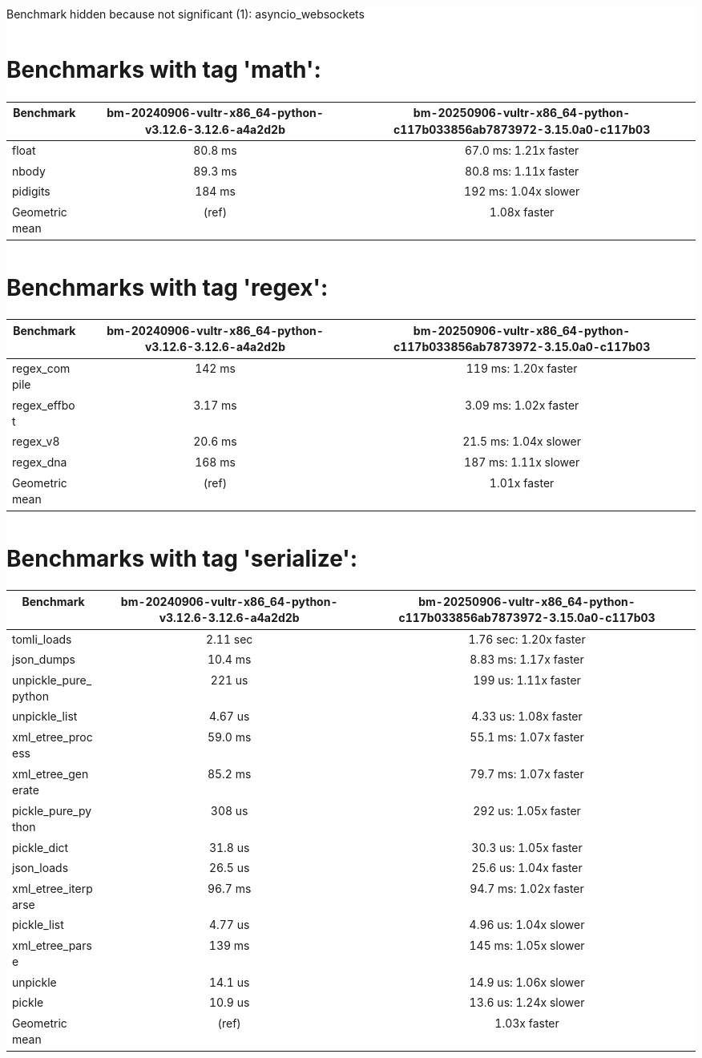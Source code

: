 Benchmark hidden because not significant (1): asyncio_websockets

Benchmarks with tag 'math':
===========================

| Benchmark      | bm-20240906-vultr-x86_64-python-v3.12.6-3.12.6-a4a2d2b | bm-20250906-vultr-x86_64-python-c117b033856ab7873972-3.15.0a0-c117b03 |
|----------------|:------------------------------------------------------:|:---------------------------------------------------------------------:|
| float          | 80.8 ms                                                | 67.0 ms: 1.21x faster                                                 |
| nbody          | 89.3 ms                                                | 80.8 ms: 1.11x faster                                                 |
| pidigits       | 184 ms                                                 | 192 ms: 1.04x slower                                                  |
| Geometric mean | (ref)                                                  | 1.08x faster                                                          |

Benchmarks with tag 'regex':
============================

| Benchmark      | bm-20240906-vultr-x86_64-python-v3.12.6-3.12.6-a4a2d2b | bm-20250906-vultr-x86_64-python-c117b033856ab7873972-3.15.0a0-c117b03 |
|----------------|:------------------------------------------------------:|:---------------------------------------------------------------------:|
| regex_compile  | 142 ms                                                 | 119 ms: 1.20x faster                                                  |
| regex_effbot   | 3.17 ms                                                | 3.09 ms: 1.02x faster                                                 |
| regex_v8       | 20.6 ms                                                | 21.5 ms: 1.04x slower                                                 |
| regex_dna      | 168 ms                                                 | 187 ms: 1.11x slower                                                  |
| Geometric mean | (ref)                                                  | 1.01x faster                                                          |

Benchmarks with tag 'serialize':
================================

| Benchmark            | bm-20240906-vultr-x86_64-python-v3.12.6-3.12.6-a4a2d2b | bm-20250906-vultr-x86_64-python-c117b033856ab7873972-3.15.0a0-c117b03 |
|----------------------|:------------------------------------------------------:|:---------------------------------------------------------------------:|
| tomli_loads          | 2.11 sec                                               | 1.76 sec: 1.20x faster                                                |
| json_dumps           | 10.4 ms                                                | 8.83 ms: 1.17x faster                                                 |
| unpickle_pure_python | 221 us                                                 | 199 us: 1.11x faster                                                  |
| unpickle_list        | 4.67 us                                                | 4.33 us: 1.08x faster                                                 |
| xml_etree_process    | 59.0 ms                                                | 55.1 ms: 1.07x faster                                                 |
| xml_etree_generate   | 85.2 ms                                                | 79.7 ms: 1.07x faster                                                 |
| pickle_pure_python   | 308 us                                                 | 292 us: 1.05x faster                                                  |
| pickle_dict          | 31.8 us                                                | 30.3 us: 1.05x faster                                                 |
| json_loads           | 26.5 us                                                | 25.6 us: 1.04x faster                                                 |
| xml_etree_iterparse  | 96.7 ms                                                | 94.7 ms: 1.02x faster                                                 |
| pickle_list          | 4.77 us                                                | 4.96 us: 1.04x slower                                                 |
| xml_etree_parse      | 139 ms                                                 | 145 ms: 1.05x slower                                                  |
| unpickle             | 14.1 us                                                | 14.9 us: 1.06x slower                                                 |
| pickle               | 10.9 us                                                | 13.6 us: 1.24x slower                                                 |
| Geometric mean       | (ref)                                                  | 1.03x faster                                                          |

